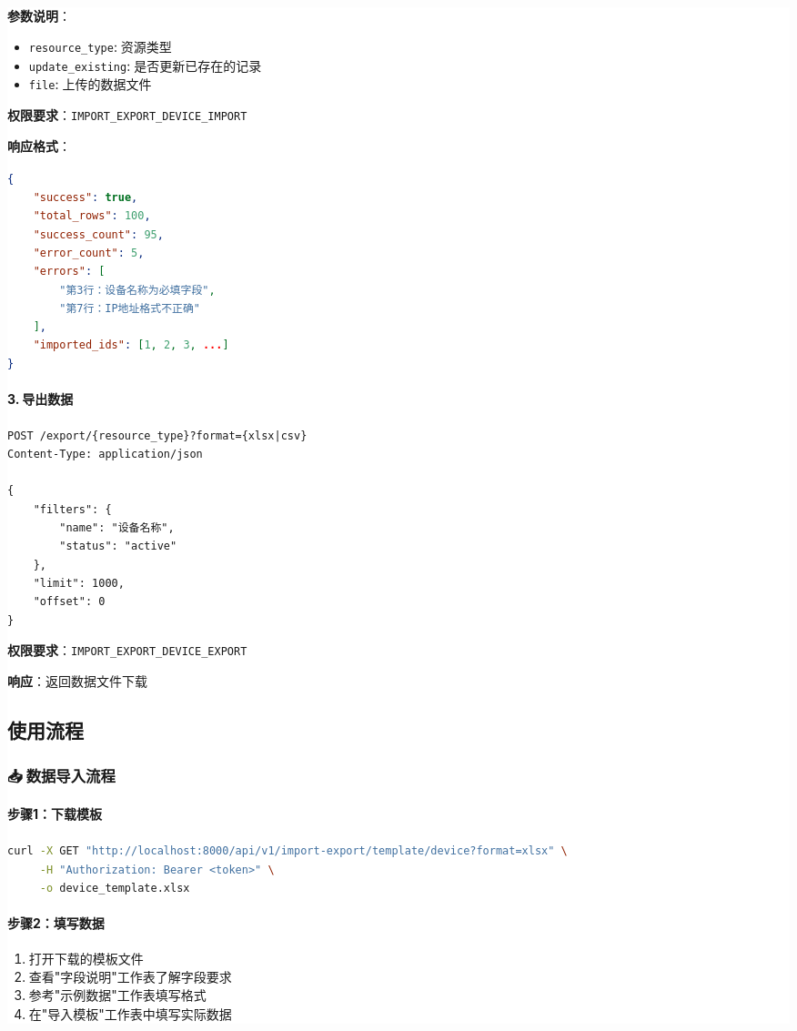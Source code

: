 **参数说明**：
- `resource_type`: 资源类型
- `update_existing`: 是否更新已存在的记录
- `file`: 上传的数据文件

**权限要求**：`IMPORT_EXPORT_DEVICE_IMPORT`

**响应格式**：
```json
{
    "success": true,
    "total_rows": 100,
    "success_count": 95,
    "error_count": 5,
    "errors": [
        "第3行：设备名称为必填字段",
        "第7行：IP地址格式不正确"
    ],
    "imported_ids": [1, 2, 3, ...]
}
```

#### 3. 导出数据
```http
POST /export/{resource_type}?format={xlsx|csv}
Content-Type: application/json

{
    "filters": {
        "name": "设备名称",
        "status": "active"
    },
    "limit": 1000,
    "offset": 0
}
```

**权限要求**：`IMPORT_EXPORT_DEVICE_EXPORT`

**响应**：返回数据文件下载

## 使用流程

### 📥 数据导入流程

#### 步骤1：下载模板
```bash
curl -X GET "http://localhost:8000/api/v1/import-export/template/device?format=xlsx" \
     -H "Authorization: Bearer <token>" \
     -o device_template.xlsx
```

#### 步骤2：填写数据
1. 打开下载的模板文件
2. 查看"字段说明"工作表了解字段要求
3. 参考"示例数据"工作表填写格式
4. 在"导入模板"工作表中填写实际数据
